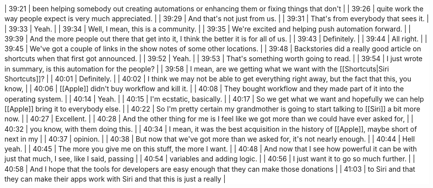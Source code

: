 | 39:21      | been helping somebody out creating automations or enhancing them or fixing things that don't                               |
| 39:26      | quite work the way people expect is very much appreciated.                                                                 |
| 39:29      | And that's not just from us.                                                                                               |
| 39:31      | That's from everybody that sees it.                                                                                        |
| 39:33      | Yeah.                                                                                                                      |
| 39:34      | Well, I mean, this is a community.                                                                                         |
| 39:35      | We're excited and helping push automation forward.                                                                         |
| 39:39      | And the more people out there that get into it, I think the better it is for all of us.                                    |
| 39:43      | Definitely.                                                                                                                |
| 39:44      | All right.                                                                                                                 |
| 39:45      | We've got a couple of links in the show notes of some other locations.                                                     |
| 39:48      | Backstories did a really good article on shortcuts when that first got announced.                                          |
| 39:52      | Yeah.                                                                                                                      |
| 39:53      | That's something worth going to read.                                                                                      |
| 39:54      | I just wrote in summary, is this automation for the people?                                                                |
| 39:58      | I mean, are we getting what we want with the [[Shortcuts\|Siri Shortcuts]]?                                                             |
| 40:01      | Definitely.                                                                                                                |
| 40:02      | I think we may not be able to get everything right away, but the fact that this, you know,                                 |
| 40:06      | [[Apple]] didn't buy workflow and kill it.                                                                                     |
| 40:08      | They bought workflow and they made part of it into the operating system.                                                   |
| 40:14      | Yeah.                                                                                                                      |
| 40:15      | I'm ecstatic, basically.                                                                                                   |
| 40:17      | So we get what we want and hopefully we can help [[Apple]] bring it to everybody else.                                         |
| 40:22      | So I'm pretty certain my grandmother is going to start talking to [[Siri]] a bit more now.                                     |
| 40:27      | Excellent.                                                                                                                 |
| 40:28      | And the other thing for me is I feel like we got more than we could have ever asked for,                                   |
| 40:32      | you know, with them doing this.                                                                                            |
| 40:34      | I mean, it was the best acquisition in the history of [[Apple]], maybe short of next in my                                     |
| 40:37      | opinion.                                                                                                                   |
| 40:38      | But now that we've got more than we asked for, it's not nearly enough.                                                     |
| 40:44      | Hell yeah.                                                                                                                 |
| 40:45      | The more you give me on this stuff, the more I want.                                                                       |
| 40:48      | And now that I see how powerful it can be with just that much, I see, like I said, passing                                 |
| 40:54      | variables and adding logic.                                                                                                |
| 40:56      | I just want it to go so much further.                                                                                      |
| 40:58      | And I hope that the tools for developers are easy enough that they can make those donations                                |
| 41:03      | to Siri and that they can make their apps work with Siri and that this is just a really                                    |